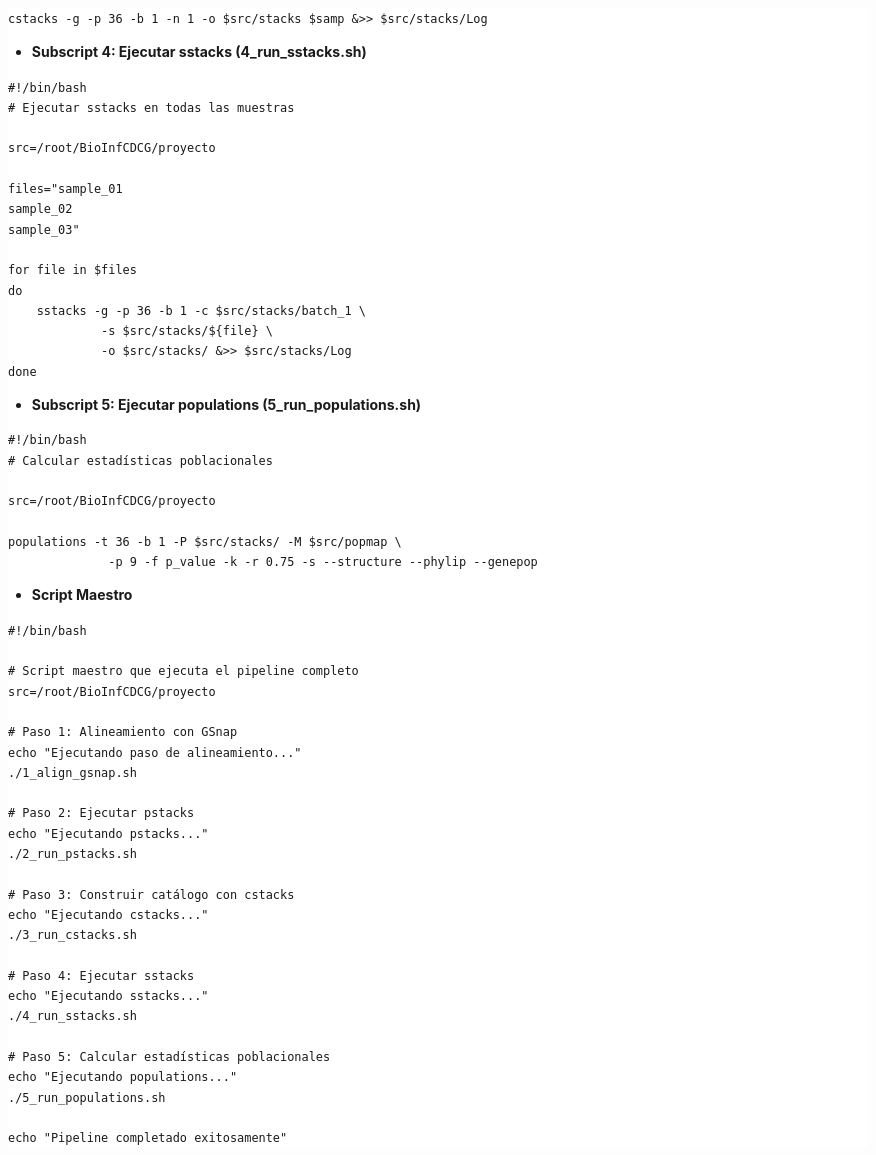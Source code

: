 ```
cstacks -g -p 36 -b 1 -n 1 -o $src/stacks $samp &>> $src/stacks/Log
```
   * **Subscript 4: Ejecutar sstacks (4_run_sstacks.sh)**
```
#!/bin/bash
# Ejecutar sstacks en todas las muestras

src=/root/BioInfCDCG/proyecto

files="sample_01
sample_02
sample_03"

for file in $files 
do 
    sstacks -g -p 36 -b 1 -c $src/stacks/batch_1 \
             -s $src/stacks/${file} \
             -o $src/stacks/ &>> $src/stacks/Log 
done
```
   * **Subscript 5: Ejecutar populations (5_run_populations.sh)**
```
#!/bin/bash
# Calcular estadísticas poblacionales

src=/root/BioInfCDCG/proyecto

populations -t 36 -b 1 -P $src/stacks/ -M $src/popmap \
              -p 9 -f p_value -k -r 0.75 -s --structure --phylip --genepop
```

   * **Script Maestro**
```
#!/bin/bash

# Script maestro que ejecuta el pipeline completo
src=/root/BioInfCDCG/proyecto

# Paso 1: Alineamiento con GSnap
echo "Ejecutando paso de alineamiento..."
./1_align_gsnap.sh

# Paso 2: Ejecutar pstacks
echo "Ejecutando pstacks..."
./2_run_pstacks.sh

# Paso 3: Construir catálogo con cstacks
echo "Ejecutando cstacks..."
./3_run_cstacks.sh

# Paso 4: Ejecutar sstacks
echo "Ejecutando sstacks..."
./4_run_sstacks.sh

# Paso 5: Calcular estadísticas poblacionales
echo "Ejecutando populations..."
./5_run_populations.sh

echo "Pipeline completado exitosamente"
```

